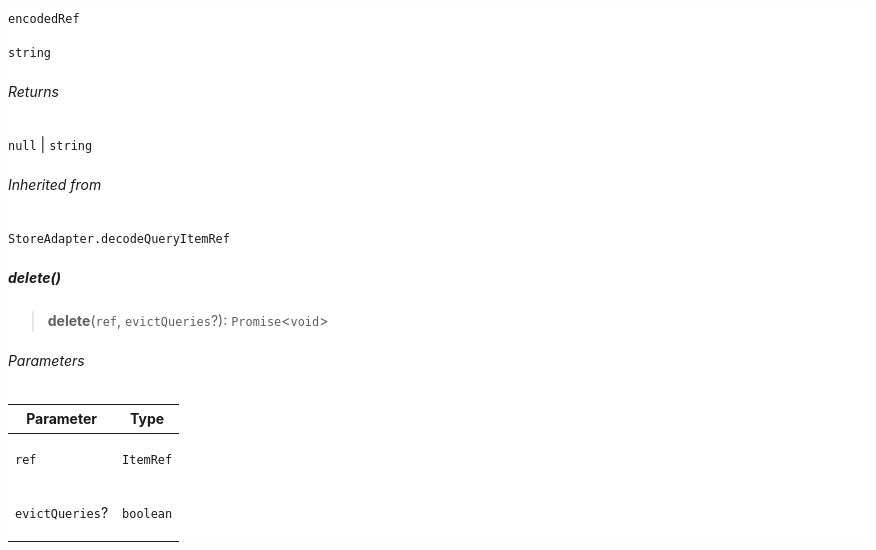 `encodedRef`

</td>
<td>

`string`

</td>
</tr>
</tbody>
</table>

###### Returns

`null` \| `string`

###### Inherited from

`StoreAdapter.decodeQueryItemRef`

##### delete()

> **delete**(`ref`, `evictQueries`?): `Promise`\<`void`\>

###### Parameters

<table>
<thead>
<tr>
<th>Parameter</th>
<th>Type</th>
</tr>
</thead>
<tbody>
<tr>
<td>

`ref`

</td>
<td>

`ItemRef`

</td>
</tr>
<tr>
<td>

`evictQueries`?

</td>
<td>

`boolean`

</td>
</tr>
</tbody>
</table>
